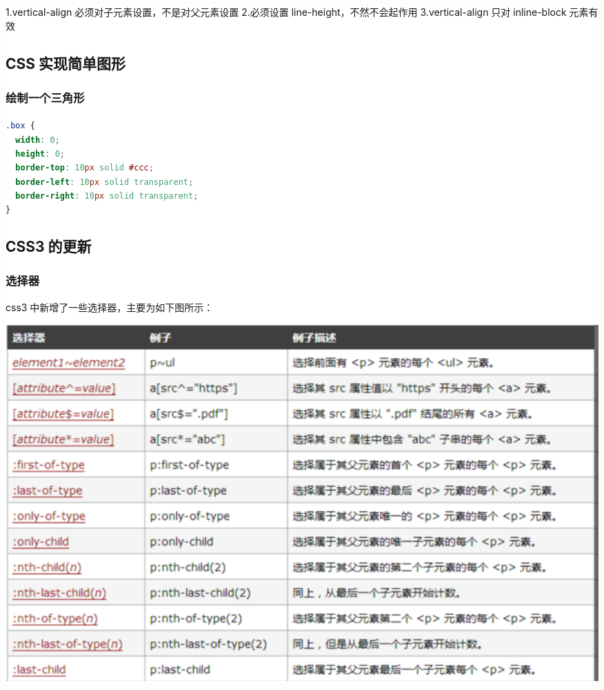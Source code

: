 1.vertical-align 必须对子元素设置，不是对父元素设置 2.必须设置 line-height，不然不会起作用
3.vertical-align 只对 inline-block 元素有效

## CSS 实现简单图形

### 绘制一个三角形

```css
.box {
  width: 0;
  height: 0;
  border-top: 10px solid #ccc;
  border-left: 10px solid transparent;
  border-right: 10px solid transparent;
}
```

## CSS3 的更新

### 选择器

css3 中新增了一些选择器，主要为如下图所示：

![](../../public/fe90770f1154.png)
